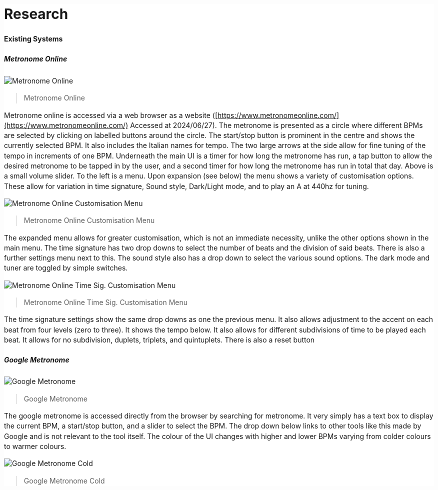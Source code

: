 # Research

#### Existing Systems

##### Metronome Online

![Metronome Online](Metronome%20Online.png)
>Metronome Online

Metronome online is accessed via a web browser as a website ([https://www.metronomeonline.com/](https://www.metronomeonline.com/) Accessed at 2024/06/27). The metronome is presented as a circle where different BPMs are selected by clicking on labelled buttons around the circle. The start/stop button is prominent in the centre and shows the currently selected BPM. It also includes the Italian names for tempo. The two large arrows at the side allow for fine tuning of the tempo in increments of one BPM. Underneath the main UI is a timer for how long the metronome has run, a tap button to allow the desired metronome to be tapped in by the user, and a second timer for how long the metronome has run in total that day. Above is a small volume slider. To the left is a menu. Upon expansion (see below) the menu shows a variety of customisation options. These allow for variation in time signature, Sound style, Dark/Light mode, and to play an A at 440hz for tuning.

![Metronome Online Customisation Menu](MetrOnlineMenu.png)
>Metronome Online Customisation Menu

The expanded menu allows for greater customisation, which is not an immediate necessity, unlike the other options shown in the main menu. The time signature has two drop downs to select the number of beats and the division of said beats. There is also a further settings menu next to this. The sound style also has a drop down to select the various sound options. The dark mode and tuner are toggled by simple switches.

![Metronome Online Time Sig. Customisation Menu](MetrOnlineTimeMenu.png)
>Metronome Online Time Sig. Customisation Menu

The time signature settings show the same drop downs as one the previous menu. It also allows adjustment to the accent on each beat from four levels (zero to three). It shows the tempo below. It also allows for different subdivisions of time to be played each beat. It allows for no subdivision, duplets, triplets, and quintuplets. There is also a reset button

##### Google Metronome
 
![Google Metronome](GoogleMetr.png)
>Google Metronome

 The google metronome is accessed directly from the browser by searching for metronome. It very simply has a text box to display the current BPM, a start/stop button, and a slider to select the BPM. The drop down below links to other tools like this made by Google and is not relevant to the tool itself. The colour of the UI changes with higher and lower BPMs varying from colder colours to warmer colours.

![Google Metronome Cold](GoogleMetrCold.png)
>Google Metronome Cold
